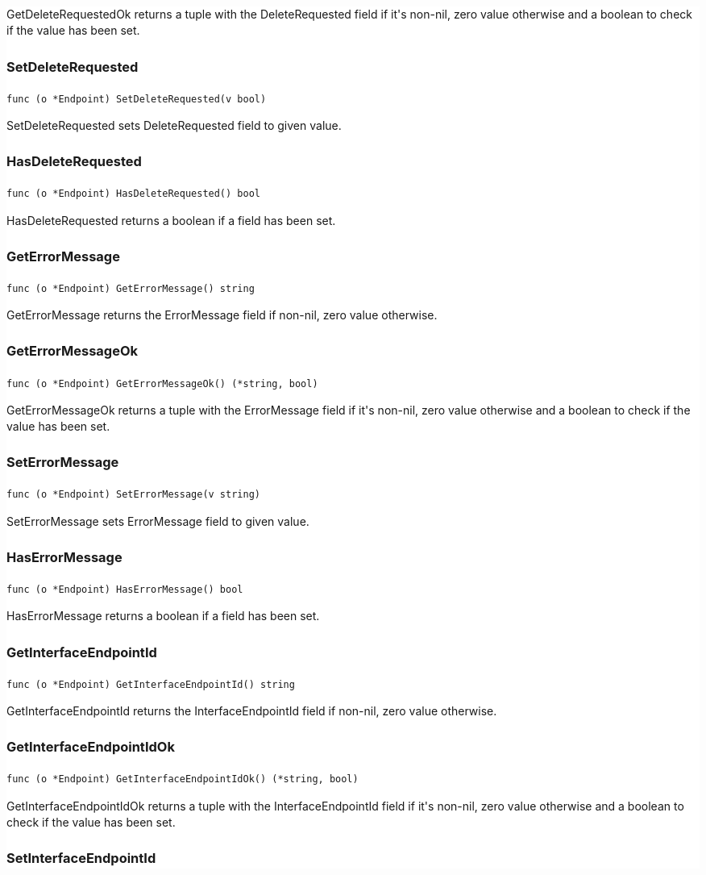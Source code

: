 GetDeleteRequestedOk returns a tuple with the DeleteRequested field if it's non-nil, zero value otherwise
and a boolean to check if the value has been set.

### SetDeleteRequested

`func (o *Endpoint) SetDeleteRequested(v bool)`

SetDeleteRequested sets DeleteRequested field to given value.

### HasDeleteRequested

`func (o *Endpoint) HasDeleteRequested() bool`

HasDeleteRequested returns a boolean if a field has been set.

### GetErrorMessage

`func (o *Endpoint) GetErrorMessage() string`

GetErrorMessage returns the ErrorMessage field if non-nil, zero value otherwise.

### GetErrorMessageOk

`func (o *Endpoint) GetErrorMessageOk() (*string, bool)`

GetErrorMessageOk returns a tuple with the ErrorMessage field if it's non-nil, zero value otherwise
and a boolean to check if the value has been set.

### SetErrorMessage

`func (o *Endpoint) SetErrorMessage(v string)`

SetErrorMessage sets ErrorMessage field to given value.

### HasErrorMessage

`func (o *Endpoint) HasErrorMessage() bool`

HasErrorMessage returns a boolean if a field has been set.

### GetInterfaceEndpointId

`func (o *Endpoint) GetInterfaceEndpointId() string`

GetInterfaceEndpointId returns the InterfaceEndpointId field if non-nil, zero value otherwise.

### GetInterfaceEndpointIdOk

`func (o *Endpoint) GetInterfaceEndpointIdOk() (*string, bool)`

GetInterfaceEndpointIdOk returns a tuple with the InterfaceEndpointId field if it's non-nil, zero value otherwise
and a boolean to check if the value has been set.

### SetInterfaceEndpointId
